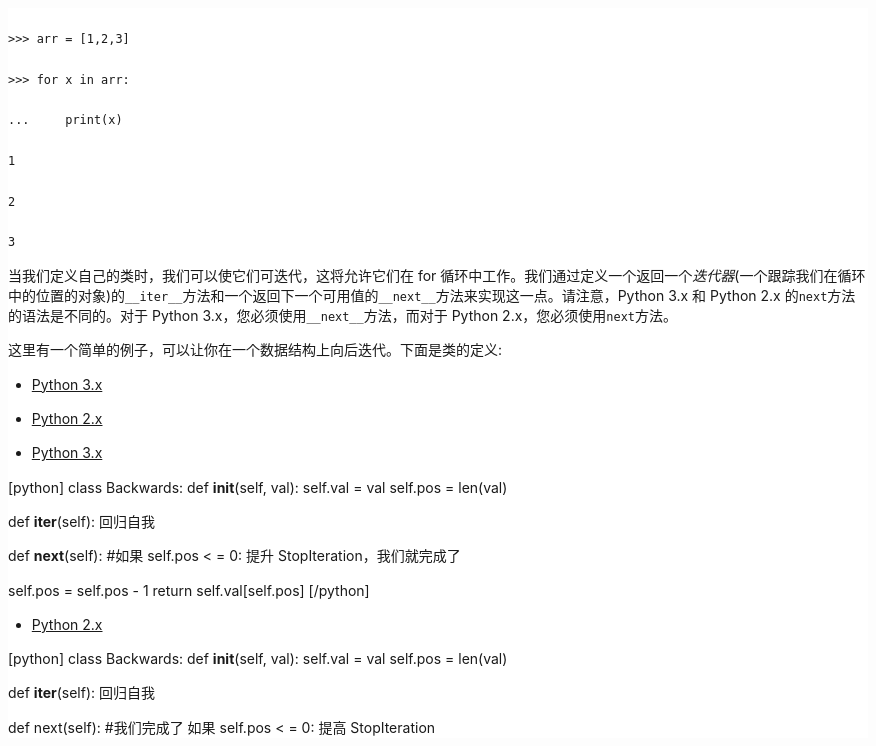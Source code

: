 ```

>>> arr = [1,2,3]

>>> for x in arr:

...     print(x)

1

2

3

```

当我们定义自己的类时，我们可以使它们可迭代，这将允许它们在 for 循环中工作。我们通过定义一个返回一个*迭代器*(一个跟踪我们在循环中的位置的对象)的`__iter__`方法和一个返回下一个可用值的`__next__`方法来实现这一点。请注意，Python 3.x 和 Python 2.x 的`next`方法的语法是不同的。对于 Python 3.x，您必须使用`__next__`方法，而对于 Python 2.x，您必须使用`next`方法。

这里有一个简单的例子，可以让你在一个数据结构上向后迭代。下面是类的定义:

*   [Python 3.x](#custom-tab-0-python-3-x)
*   [Python 2.x](#custom-tab-0-python-2-x)

*   [Python 3.x](#)

[python]
class Backwards:
def __init__(self, val):
self.val = val
self.pos = len(val)

def __iter__(self):
回归自我

def __next__(self):
#如果 self.pos < = 0:
提升 StopIteration，我们就完成了

self.pos = self.pos - 1
return self.val[self.pos]
[/python]

*   [Python 2.x](#)

[python]
class Backwards:
def __init__(self, val):
self.val = val
self.pos = len(val)

def __iter__(self):
回归自我

def next(self):
#我们完成了
如果 self.pos < = 0:
提高 StopIteration
